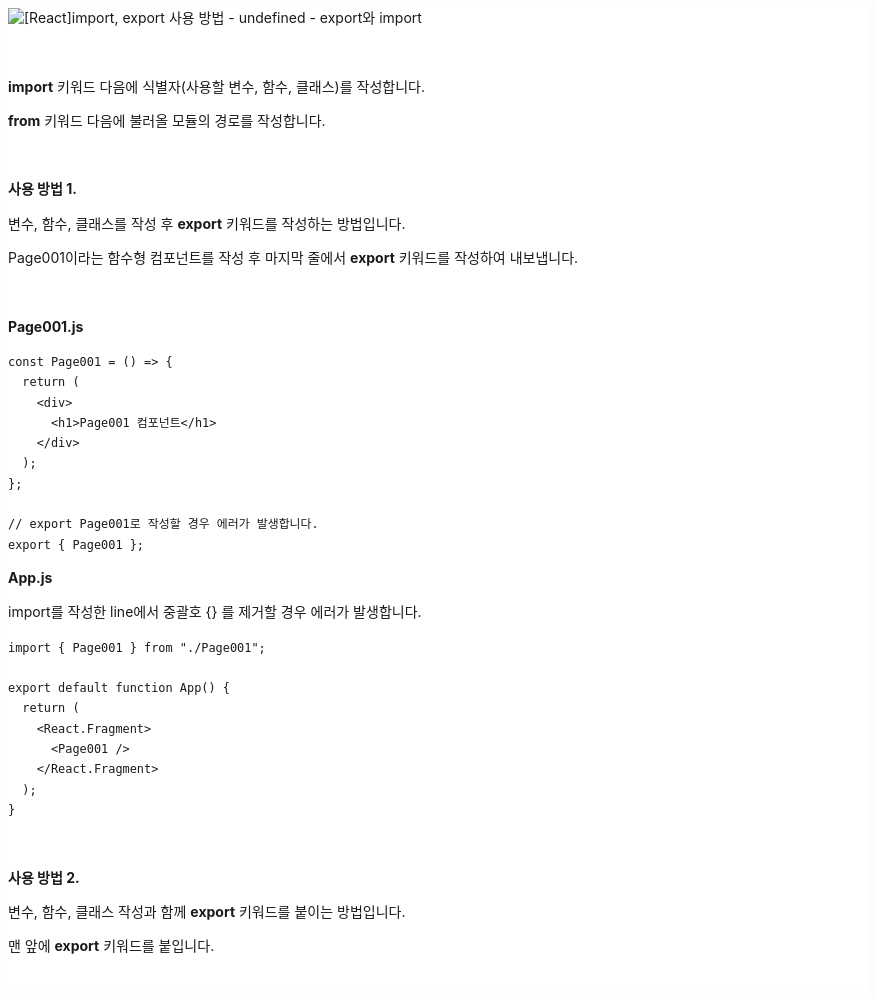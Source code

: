 
![[React]import, export 사용 방법 - undefined - export와 import](https://blog.kakaocdn.net/dn/cJ0ww4/btrbotxT4MK/NKb7k2mmax8G7WxbNY7qk1/img.png)

<br>

**import** 키워드 다음에 식별자(사용할 변수, 함수, 클래스)를 작성합니다.

**from** 키워드 다음에 불러올 모듈의 경로를 작성합니다.

 <br>

**사용 방법 1.**

변수, 함수, 클래스를 작성 후 **export** 키워드를 작성하는 방법입니다.

Page001이라는 함수형 컴포넌트를 작성 후 마지막 줄에서 **export** 키워드를 작성하여 내보냅니다.

 <br>

**Page001.js**

```
const Page001 = () => {
  return (
    <div>
      <h1>Page001 컴포넌트</h1>
    </div>
  );
};

// export Page001로 작성할 경우 에러가 발생합니다.
export { Page001 };
```

**App.js**

import를 작성한 line에서 중괄호 {} 를 제거할 경우 에러가 발생합니다.

```
import { Page001 } from "./Page001";

export default function App() {
  return (
    <React.Fragment>
      <Page001 />
    </React.Fragment>
  );
}
```

 <br>

**사용 방법 2.**

변수, 함수, 클래스 작성과 함께 **export** 키워드를 붙이는 방법입니다.

맨 앞에 **export** 키워드를 붙입니다.

 <br>
